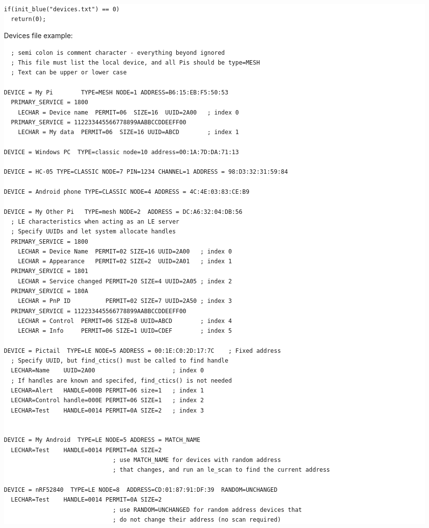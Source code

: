
```
if(init_blue("devices.txt") == 0)
  return(0);
```
  
Devices file example:

```
  ; semi colon is comment character - everything beyond ignored
  ; This file must list the local device, and all Pis should be type=MESH
  ; Text can be upper or lower case

DEVICE = My Pi        TYPE=MESH NODE=1 ADDRESS=B6:15:EB:F5:50:53
  PRIMARY_SERVICE = 1800
    LECHAR = Device name  PERMIT=06  SIZE=16  UUID=2A00   ; index 0
  PRIMARY_SERVICE = 112233445566778899AABBCCDDEEFF00
    LECHAR = My data  PERMIT=06  SIZE=16 UUID=ABCD        ; index 1
    
DEVICE = Windows PC  TYPE=classic node=10 address=00:1A:7D:DA:71:13

DEVICE = HC-05 TYPE=CLASSIC NODE=7 PIN=1234 CHANNEL=1 ADDRESS = 98:D3:32:31:59:84

DEVICE = Android phone TYPE=CLASSIC NODE=4 ADDRESS = 4C:4E:03:83:CE:B9

DEVICE = My Other Pi   TYPE=mesh NODE=2  ADDRESS = DC:A6:32:04:DB:56
  ; LE characteristics when acting as an LE server
  ; Specify UUIDs and let system allocate handles
  PRIMARY_SERVICE = 1800
    LECHAR = Device Name  PERMIT=02 SIZE=16 UUID=2A00   ; index 0 
    LECHAR = Appearance   PERMIT=02 SIZE=2  UUID=2A01   ; index 1 
  PRIMARY_SERVICE = 1801
    LECHAR = Service changed PERMIT=20 SIZE=4 UUID=2A05 ; index 2  
  PRIMARY_SERVICE = 180A
    LECHAR = PnP ID          PERMIT=02 SIZE=7 UUID=2A50 ; index 3 
  PRIMARY_SERVICE = 112233445566778899AABBCCDDEEFF00 
    LECHAR = Control  PERMIT=06 SIZE=8 UUID=ABCD        ; index 4
    LECHAR = Info     PERMIT=06 SIZE=1 UUID=CDEF        ; index 5
    
DEVICE = Pictail  TYPE=LE NODE=5 ADDRESS = 00:1E:C0:2D:17:7C    ; Fixed address
  ; Specify UUID, but find_ctics() must be called to find handle  
  LECHAR=Name    UUID=2A00                      ; index 0  
  ; If handles are known and specifed, find_ctics() is not needed
  LECHAR=Alert   HANDLE=000B PERMIT=06 size=1   ; index 1
  LECHAR=Control handle=000E PERMIT=06 SIZE=1   ; index 2
  LECHAR=Test    HANDLE=0014 PERMIT=0A SIZE=2   ; index 3


DEVICE = My Android  TYPE=LE NODE=5 ADDRESS = MATCH_NAME  
  LECHAR=Test    HANDLE=0014 PERMIT=0A SIZE=2   
                               ; use MATCH_NAME for devices with random address
                               ; that changes, and run an le_scan to find the current address
                                                                              
DEVICE = nRF52840  TYPE=LE NODE=8  ADDRESS=CD:01:87:91:DF:39  RANDOM=UNCHANGED  
  LECHAR=Test    HANDLE=0014 PERMIT=0A SIZE=2                                           
                               ; use RANDOM=UNCHANGED for random address devices that
                               ; do not change their address (no scan required)
```
